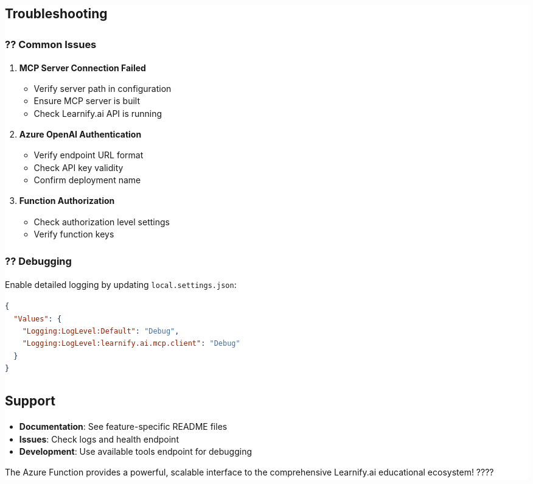 ## Troubleshooting

### ?? **Common Issues**

1. **MCP Server Connection Failed**
   - Verify server path in configuration
   - Ensure MCP server is built
   - Check Learnify.ai API is running

2. **Azure OpenAI Authentication**
   - Verify endpoint URL format
   - Check API key validity
   - Confirm deployment name

3. **Function Authorization**
   - Check authorization level settings
   - Verify function keys

### ?? **Debugging**

Enable detailed logging by updating `local.settings.json`:

```json
{
  "Values": {
    "Logging:LogLevel:Default": "Debug",
    "Logging:LogLevel:learnify.ai.mcp.client": "Debug"
  }
}
```

## Support

- **Documentation**: See feature-specific README files
- **Issues**: Check logs and health endpoint
- **Development**: Use available tools endpoint for debugging

The Azure Function provides a powerful, scalable interface to the comprehensive Learnify.ai educational ecosystem! ????